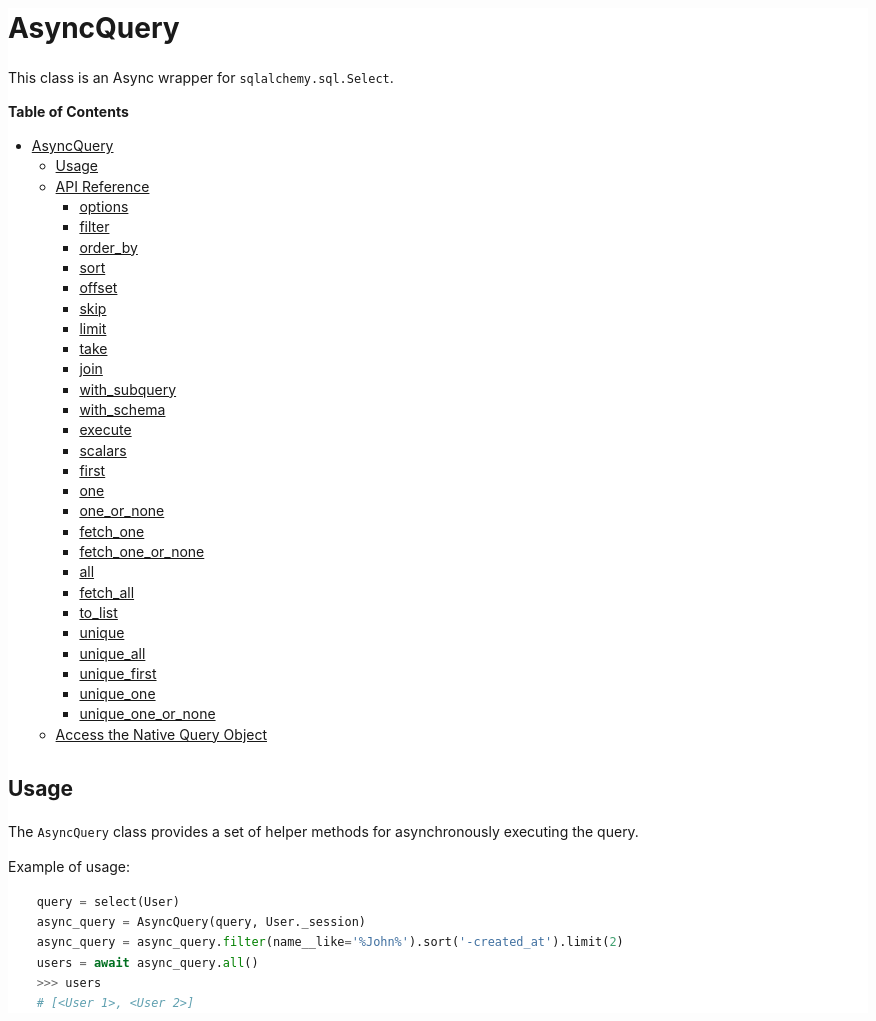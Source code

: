 # AsyncQuery

This class is an Async wrapper for `sqlalchemy.sql.Select`.

**Table of Contents**

- [AsyncQuery](#asyncquery)
  - [Usage](#usage)
  - [API Reference](#api-reference)
    - [options](#options)
    - [filter](#filter)
    - [order\_by](#order_by)
    - [sort](#sort)
    - [offset](#offset)
    - [skip](#skip)
    - [limit](#limit)
    - [take](#take)
    - [join](#join)
    - [with\_subquery](#with_subquery)
    - [with\_schema](#with_schema)
    - [execute](#execute)
    - [scalars](#scalars)
    - [first](#first)
    - [one](#one)
    - [one\_or\_none](#one_or_none)
    - [fetch\_one](#fetch_one)
    - [fetch\_one\_or\_none](#fetch_one_or_none)
    - [all](#all)
    - [fetch\_all](#fetch_all)
    - [to\_list](#to_list)
    - [unique](#unique)
    - [unique\_all](#unique_all)
    - [unique\_first](#unique_first)
    - [unique\_one](#unique_one)
    - [unique\_one\_or\_none](#unique_one_or_none)
  - [Access the Native Query Object](#access-the-native-query-object)

## Usage

The `AsyncQuery` class provides a set of helper methods for asynchronously executing the query.

Example of usage:

```python
    query = select(User)
    async_query = AsyncQuery(query, User._session)
    async_query = async_query.filter(name__like='%John%').sort('-created_at').limit(2)
    users = await async_query.all()
    >>> users
    # [<User 1>, <User 2>]
```
